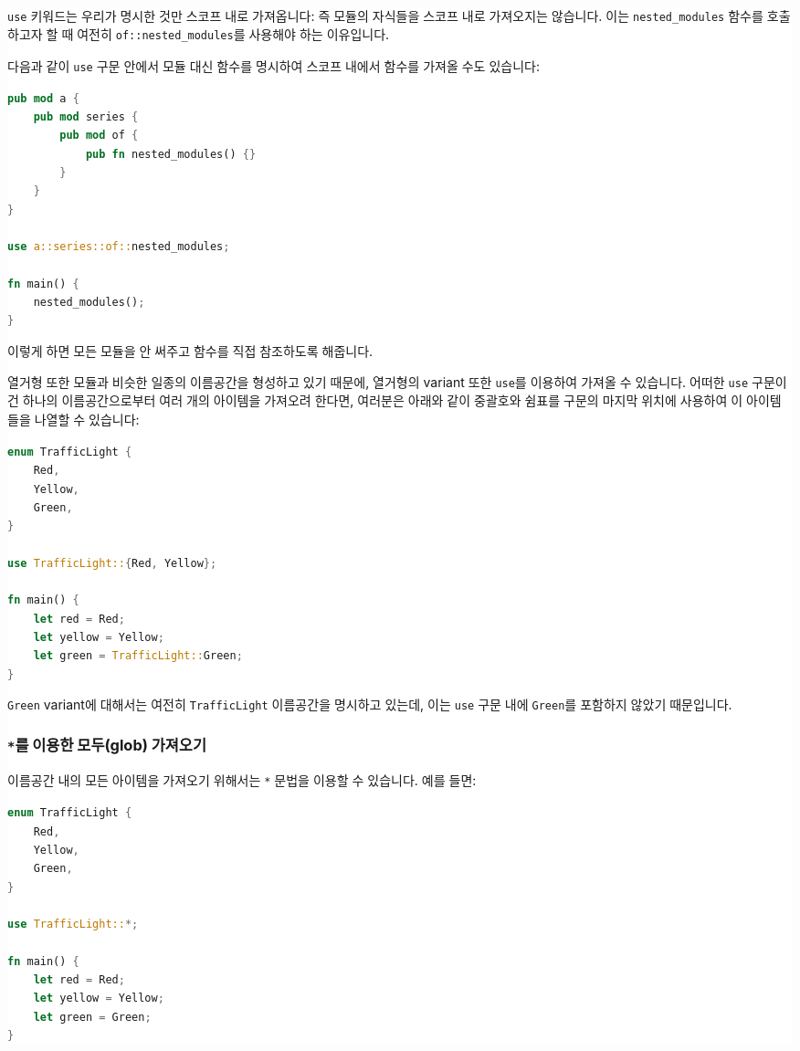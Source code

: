 
`use` 키워드는 우리가 명시한 것만 스코프 내로 가져옵니다: 즉 모듈의 자식들을
스코프 내로 가져오지는 않습니다. 이는 `nested_modules` 함수를 호출하고자 할 때
여전히 `of::nested_modules`를 사용해야 하는 이유입니다.

다음과 같이 `use` 구문 안에서 모듈 대신 함수를 명시하여 스코프 내에서 함수를 가져올
수도 있습니다:

```rust
pub mod a {
    pub mod series {
        pub mod of {
            pub fn nested_modules() {}
        }
    }
}

use a::series::of::nested_modules;

fn main() {
    nested_modules();
}
```

이렇게 하면 모든 모듈을 안 써주고 함수를 직접 참조하도록 해줍니다.

열거형 또한 모듈과 비슷한 일종의 이름공간을 형성하고 있기 때문에, 열거형의 variant
또한 `use`를 이용하여 가져올 수 있습니다. 어떠한 `use` 구문이건 하나의 이름공간으로부터
여러 개의 아이템을 가져오려 한다면, 여러분은 아래와 같이 중괄호와 쉼표를 구문의 마지막
위치에 사용하여 이 아이템들을 나열할 수 있습니다:

```rust
enum TrafficLight {
    Red,
    Yellow,
    Green,
}

use TrafficLight::{Red, Yellow};

fn main() {
    let red = Red;
    let yellow = Yellow;
    let green = TrafficLight::Green;
}
```

`Green` variant에 대해서는 여전히 `TrafficLight` 이름공간을 명시하고 있는데,
이는 `use` 구문 내에 `Green`를 포함하지 않았기 때문입니다.

### `*`를 이용한 모두(glob) 가져오기

이름공간 내의 모든 아이템을 가져오기 위해서는 `*` 문법을 이용할 수 있습니다. 예를 들면:

```rust
enum TrafficLight {
    Red,
    Yellow,
    Green,
}

use TrafficLight::*;

fn main() {
    let red = Red;
    let yellow = Yellow;
    let green = Green;
}
```